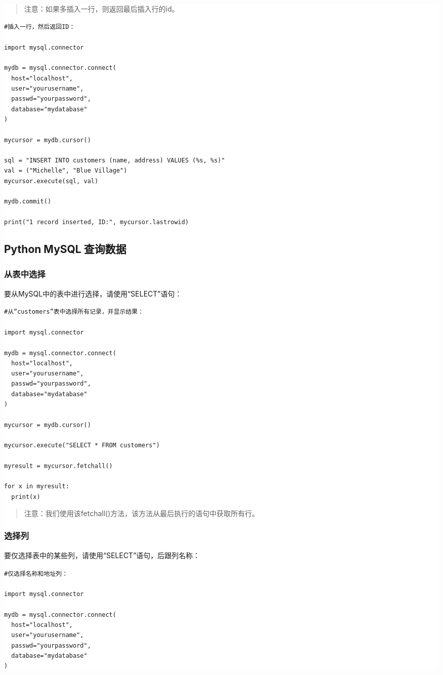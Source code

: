 >注意：如果多插入一行，则返回最后插入行的id。
```
#插入一行，然后返回ID：

import mysql.connector

mydb = mysql.connector.connect(
  host="localhost",
  user="yourusername",
  passwd="yourpassword",
  database="mydatabase"
)

mycursor = mydb.cursor()

sql = "INSERT INTO customers (name, address) VALUES (%s, %s)"
val = ("Michelle", "Blue Village")
mycursor.execute(sql, val)

mydb.commit()

print("1 record inserted, ID:", mycursor.lastrowid)
```
## Python MySQL 查询数据
### 从表中选择
要从MySQL中的表中进行选择，请使用“SELECT”语句：
```
#从“customers”表中选择所有记录，并显示结果：

import mysql.connector

mydb = mysql.connector.connect(
  host="localhost",
  user="yourusername",
  passwd="yourpassword",
  database="mydatabase"
)

mycursor = mydb.cursor()

mycursor.execute("SELECT * FROM customers")

myresult = mycursor.fetchall()

for x in myresult:
  print(x)
```
>注意：我们使用该fetchall()方法，该方法从最后执行的语句中获取所有行。
### 选择列
要仅选择表中的某些列，请使用“SELECT”语句，后跟列名称：
```
#仅选择名称和地址列：

import mysql.connector

mydb = mysql.connector.connect(
  host="localhost",
  user="yourusername",
  passwd="yourpassword",
  database="mydatabase"
)

```